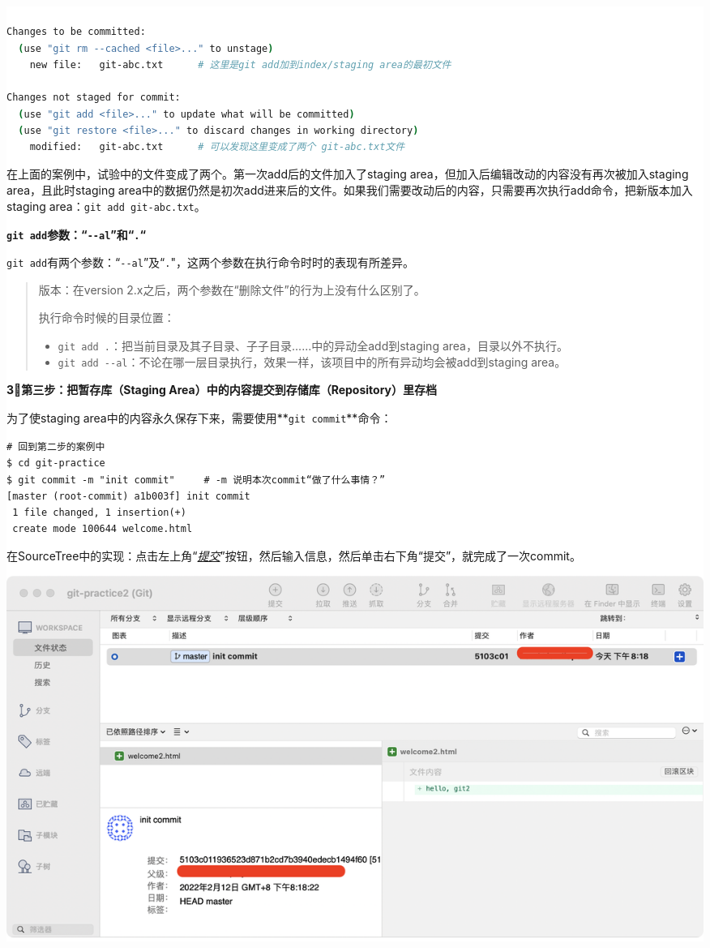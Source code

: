 ```bash

Changes to be committed:
  (use "git rm --cached <file>..." to unstage)
	new file:   git-abc.txt      # 这里是git add加到index/staging area的最初文件

Changes not staged for commit:
  (use "git add <file>..." to update what will be committed)
  (use "git restore <file>..." to discard changes in working directory)
	modified:   git-abc.txt      # 可以发现这里变成了两个 git-abc.txt文件
```

在上面的案例中，试验中的文件变成了两个。第一次add后的文件加入了staging area，但加入后编辑改动的内容没有再次被加入staging area，且此时staging area中的数据仍然是初次add进来后的文件。如果我们需要改动后的内容，只需要再次执行add命令，把新版本加入staging area：`git add git-abc.txt`。

**`git add`参数：“`--al`”和“`.`“**

`git add`有两个参数：“`--al`”及“``.``"，这两个参数在执行命令时时的表现有所差异。

> 版本：在version 2.x之后，两个参数在“删除文件”的行为上没有什么区别了。
>
> 执行命令时候的目录位置：
>
> - `git add .`：把当前目录及其子目录、子子目录......中的异动全add到staging area，目录以外不执行。
> - `git add --al`：不论在哪一层目录执行，效果一样，该项目中的所有异动均会被add到staging area。



**3⃣️第三步：把暂存库（Staging Area）中的内容提交到存储库（Repository）里存档**

为了使staging area中的内容永久保存下来，需要使用**`git commit`**命令：

```shell
# 回到第二步的案例中
$ cd git-practice
$ git commit -m "init commit"     # -m 说明本次commit“做了什么事情？”
[master (root-commit) a1b003f] init commit
 1 file changed, 1 insertion(+)
 create mode 100644 welcome.html
```

在SourceTree中的实现：点击左上角“*<u>提交</u>*”按钮，然后输入信息，然后单击右下角“提交”，就完成了一次commit。

![image-20220212202236719](Git学习笔记.assets/image-20220212202236719.png)
